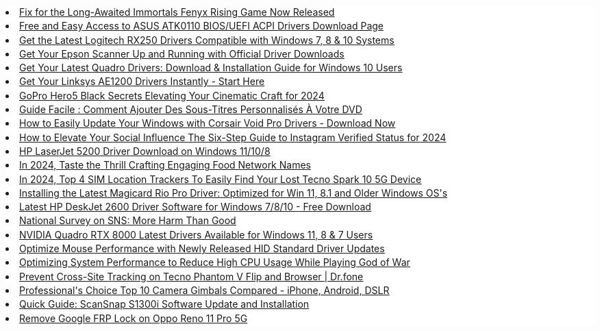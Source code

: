 <li><a href="https://program-issues.techidaily.com/fix-for-the-long-awaited-immortals-fenyx-rising-game-now-released/"><u>Fix for the Long-Awaited Immortals Fenyx Rising Game Now Released</u></a></li>
<li><a href="https://driver-download.techidaily.com/free-and-easy-access-to-asus-atk0110-biosuefi-acpi-drivers-download-page/"><u>Free and Easy Access to ASUS ATK0110 BIOS/UEFI ACPI Drivers Download Page</u></a></li>
<li><a href="https://driver-download.techidaily.com/get-the-latest-logitech-rx250-drivers-compatible-with-windows-7-8-and-10-systems/"><u>Get the Latest Logitech RX250 Drivers Compatible with Windows 7, 8 & 10 Systems</u></a></li>
<li><a href="https://driver-download.techidaily.com/get-your-epson-scanner-up-and-running-with-official-driver-downloads/"><u>Get Your Epson Scanner Up and Running with Official Driver Downloads</u></a></li>
<li><a href="https://driver-download.techidaily.com/get-your-latest-quadro-drivers-download-and-installation-guide-for-windows-10-users/"><u>Get Your Latest Quadro Drivers: Download & Installation Guide for Windows 10 Users</u></a></li>
<li><a href="https://driver-download.techidaily.com/get-your-linksys-ae1200-drivers-instantly-start-here/"><u>Get Your Linksys AE1200 Drivers Instantly - Start Here</u></a></li>
<li><a href="https://some-techniques.techidaily.com/gopro-hero5-black-secrets-elevating-your-cinematic-craft-for-2024/"><u>GoPro Hero5 Black Secrets  Elevating Your Cinematic Craft for 2024</u></a></li>
<li><a href="https://some-knowledge.techidaily.com/guide-facile-comment-ajouter-des-sous-titres-personnalises-a-votre-dvd/"><u>Guide Facile : Comment Ajouter Des Sous-Titres Personnalisés À Votre DVD</u></a></li>
<li><a href="https://driver-download.techidaily.com/how-to-easily-update-your-windows-with-corsair-void-pro-drivers-download-now/"><u>How to Easily Update Your Windows with Corsair Void Pro Drivers - Download Now</u></a></li>
<li><a href="https://instagram-videos.techidaily.com/how-to-elevate-your-social-influence-the-six-step-guide-to-instagram-verified-status-for-2024/"><u>How to Elevate Your Social Influence  The Six-Step Guide to Instagram Verified Status for 2024</u></a></li>
<li><a href="https://driver-download.techidaily.com/hp-laserjet-5200-driver-download-on-windows-11108/"><u>HP LaserJet 5200 Driver Download on Windows 11/10/8</u></a></li>
<li><a href="https://youtube-tips.techidaily.com/24-taste-the-thrill-crafting-engaging-food-network-names/"><u>In 2024, Taste the Thrill  Crafting Engaging Food Network Names</u></a></li>
<li><a href="https://unlock-android.techidaily.com/in-2024-top-4-sim-location-trackers-to-easily-find-your-lost-tecno-spark-10-5g-device-by-drfone-android/"><u>In 2024, Top 4 SIM Location Trackers To Easily Find Your Lost Tecno Spark 10 5G Device</u></a></li>
<li><a href="https://driver-download.techidaily.com/installing-the-latest-magicard-rio-pro-driver-optimized-for-win-11-81-and-older-windows-oss/"><u>Installing the Latest Magicard Rio Pro Driver: Optimized for Win 11, 8.1 and Older Windows OS's</u></a></li>
<li><a href="https://hardware-updates.techidaily.com/latest-hp-deskjet-2600-driver-software-for-windows-7810-free-download/"><u>Latest HP DeskJet 2600 Driver Software for Windows 7/8/10 - Free Download</u></a></li>
<li><a href="https://facebook.techidaily.com/national-survey-on-sns-more-harm-than-good/"><u>National Survey on SNS: More Harm Than Good</u></a></li>
<li><a href="https://driver-download.techidaily.com/nvidia-quadro-rtx-8000-latest-drivers-available-for-windows-11-8-and-7-users/"><u>NVIDIA Quadro RTX 8000 Latest Drivers Available for Windows 11, 8 & 7 Users</u></a></li>
<li><a href="https://driver-download.techidaily.com/optimize-mouse-performance-with-newly-released-hid-standard-driver-updates/"><u>Optimize Mouse Performance with Newly Released HID Standard Driver Updates</u></a></li>
<li><a href="https://win-solutions.techidaily.com/optimizing-system-performance-to-reduce-high-cpu-usage-while-playing-god-of-war/"><u>Optimizing System Performance to Reduce High CPU Usage While Playing God of War</u></a></li>
<li><a href="https://fake-location.techidaily.com/prevent-cross-site-tracking-on-tecno-phantom-v-flip-and-browser-drfone-by-drfone-virtual-android/"><u>Prevent Cross-Site Tracking on Tecno Phantom V Flip and Browser | Dr.fone</u></a></li>
<li><a href="https://extra-information.techidaily.com/professionals-choice-top-10-camera-gimbals-compared-iphone-android-dslr/"><u>Professional's Choice  Top 10 Camera Gimbals Compared - iPhone, Android, DSLR</u></a></li>
<li><a href="https://driver-download.techidaily.com/quick-guide-scansnap-s1300i-software-update-and-installation/"><u>Quick Guide: ScanSnap S1300i Software Update and Installation</u></a></li>
<li><a href="https://techidaily.com/remove-google-frp-lock-on-oppo-reno-11-pro-5g-by-drfone-android-unlock-remove-google-frp/"><u>Remove Google FRP Lock on Oppo Reno 11 Pro 5G</u></a></li>